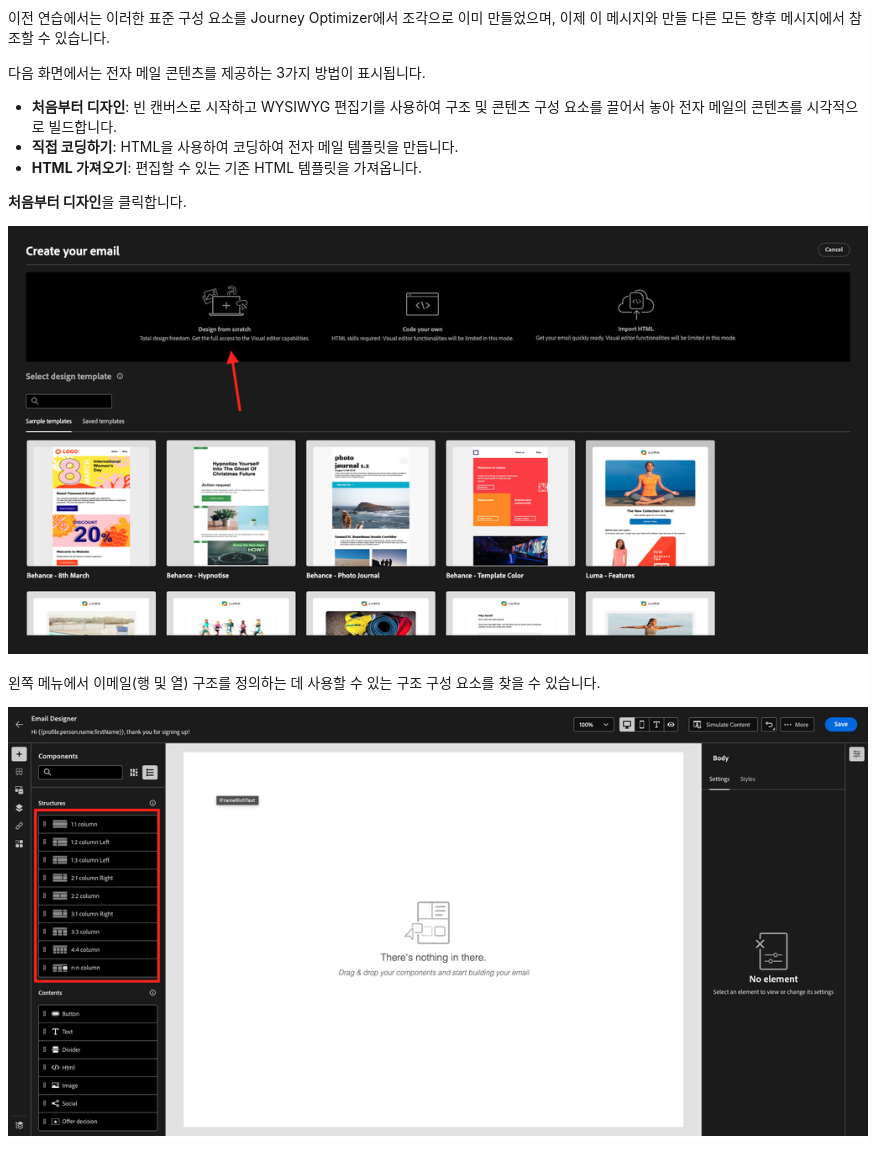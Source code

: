 이전 연습에서는 이러한 표준 구성 요소를 Journey Optimizer에서 조각으로 이미 만들었으며, 이제 이 메시지와 만들 다른 모든 향후 메시지에서 참조할 수 있습니다.

다음 화면에서는 전자 메일 콘텐츠를 제공하는 3가지 방법이 표시됩니다.

- **처음부터 디자인**: 빈 캔버스로 시작하고 WYSIWYG 편집기를 사용하여 구조 및 콘텐츠 구성 요소를 끌어서 놓아 전자 메일의 콘텐츠를 시각적으로 빌드합니다.
- **직접 코딩하기**: HTML을 사용하여 코딩하여 전자 메일 템플릿을 만듭니다.
- **HTML 가져오기**: 편집할 수 있는 기존 HTML 템플릿을 가져옵니다.

**처음부터 디자인**&#x200B;을 클릭합니다.

![Journey Optimizer](./images/msg12.png)

왼쪽 메뉴에서 이메일(행 및 열) 구조를 정의하는 데 사용할 수 있는 구조 구성 요소를 찾을 수 있습니다.

![Journey Optimizer](./images/msg13.png)
